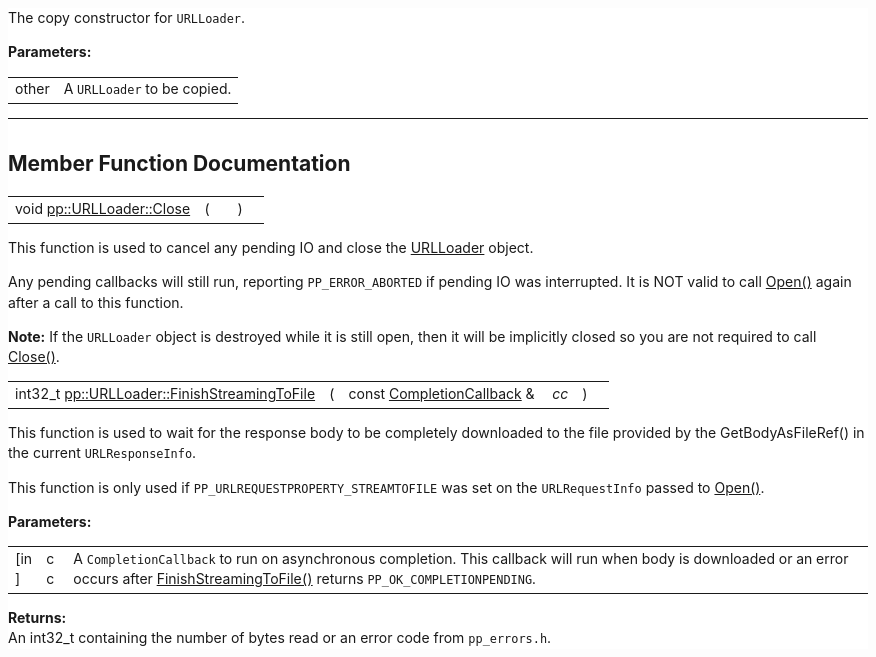 The copy constructor for `URLLoader`.

**Parameters:**  
<table><tbody><tr class="odd"><td>other</td><td>A <code>URLLoader</code> to be copied.</td></tr></tbody></table>

------------------------------------------------------------------------

Member Function Documentation
-----------------------------

<span id="a43858cb7d3c64dc37128434e18a2ea1c" class="anchor" style="margin: 0;"></span>

<table><tbody><tr class="odd"><td>void <a href="/docs/native-client/pepper_beta/cpp/classpp_1_1_u_r_l_loader#a43858cb7d3c64dc37128434e18a2ea1c" class="el">pp::URLLoader::Close</a></td><td>(</td><td></td><td>)</td><td></td></tr></tbody></table>

This function is used to cancel any pending IO and close the <a href="/docs/native-client/pepper_beta/cpp/classpp_1_1_u_r_l_loader/" class="el" title="URLLoader provides an API for loading URLs.">URLLoader</a> object.

Any pending callbacks will still run, reporting `PP_ERROR_ABORTED` if pending IO was interrupted. It is NOT valid to call <a href="/docs/native-client/pepper_beta/cpp/classpp_1_1_u_r_l_loader#afb72f38f30b94a2d5494225e364395b8" class="el" title="This function begins loading the URLRequestInfo.">Open()</a> again after a call to this function.

**Note:** If the `URLLoader` object is destroyed while it is still open, then it will be implicitly closed so you are not required to call <a href="/docs/native-client/pepper_beta/cpp/classpp_1_1_u_r_l_loader#a43858cb7d3c64dc37128434e18a2ea1c" class="el" title="This function is used to cancel any pending IO and close the URLLoader object.">Close()</a>.

<span id="a2e40e91e7a9ffca3f697497abef843f4" class="anchor" style="margin: 0;"></span>

<table><tbody><tr class="odd"><td>int32_t <a href="/docs/native-client/pepper_beta/cpp/classpp_1_1_u_r_l_loader#a2e40e91e7a9ffca3f697497abef843f4" class="el">pp::URLLoader::FinishStreamingToFile</a></td><td>(</td><td>const <a href="/docs/native-client/pepper_beta/cpp/classpp_1_1_completion_callback/" class="el">CompletionCallback</a> &amp; </td><td><em>cc</em></td><td>)</td><td></td></tr></tbody></table>

This function is used to wait for the response body to be completely downloaded to the file provided by the GetBodyAsFileRef() in the current `URLResponseInfo`.

This function is only used if `PP_URLREQUESTPROPERTY_STREAMTOFILE` was set on the `URLRequestInfo` passed to <a href="/docs/native-client/pepper_beta/cpp/classpp_1_1_u_r_l_loader#afb72f38f30b94a2d5494225e364395b8" class="el" title="This function begins loading the URLRequestInfo.">Open()</a>.

**Parameters:**  
<table><tbody><tr class="odd"><td>[in]</td><td>cc</td><td>A <code>CompletionCallback</code> to run on asynchronous completion. This callback will run when body is downloaded or an error occurs after <a href="/docs/native-client/pepper_beta/cpp/classpp_1_1_u_r_l_loader#a2e40e91e7a9ffca3f697497abef843f4" class="el" title="This function is used to wait for the response body to be completely downloaded to the file provided ...">FinishStreamingToFile()</a> returns <code>PP_OK_COMPLETIONPENDING</code>.</td></tr></tbody></table>



**Returns:**  
An int32\_t containing the number of bytes read or an error code from `pp_errors.h`.
